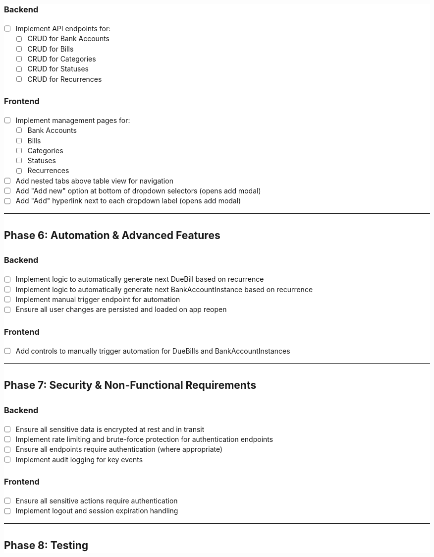 ### Backend
- [ ] Implement API endpoints for:
  - [ ] CRUD for Bank Accounts
  - [ ] CRUD for Bills
  - [ ] CRUD for Categories
  - [ ] CRUD for Statuses
  - [ ] CRUD for Recurrences

### Frontend
- [ ] Implement management pages for:
  - [ ] Bank Accounts
  - [ ] Bills
  - [ ] Categories
  - [ ] Statuses
  - [ ] Recurrences
- [ ] Add nested tabs above table view for navigation
- [ ] Add "Add new" option at bottom of dropdown selectors (opens add modal)
- [ ] Add "Add" hyperlink next to each dropdown label (opens add modal)

---

## Phase 6: Automation & Advanced Features

### Backend
- [ ] Implement logic to automatically generate next DueBill based on recurrence
- [ ] Implement logic to automatically generate next BankAccountInstance based on recurrence
- [ ] Implement manual trigger endpoint for automation
- [ ] Ensure all user changes are persisted and loaded on app reopen

### Frontend
- [ ] Add controls to manually trigger automation for DueBills and BankAccountInstances

---

## Phase 7: Security & Non-Functional Requirements

### Backend
- [ ] Ensure all sensitive data is encrypted at rest and in transit
- [ ] Implement rate limiting and brute-force protection for authentication endpoints
- [ ] Ensure all endpoints require authentication (where appropriate)
- [ ] Implement audit logging for key events

### Frontend
- [ ] Ensure all sensitive actions require authentication
- [ ] Implement logout and session expiration handling

---

## Phase 8: Testing
